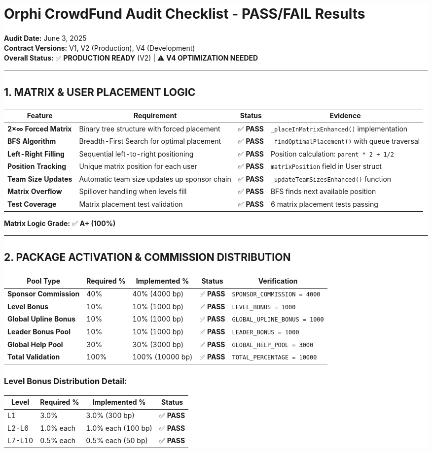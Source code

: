 # Orphi CrowdFund Audit Checklist - PASS/FAIL Results

**Audit Date:** June 3, 2025  
**Contract Versions:** V1, V2 (Production), V4 (Development)  
**Overall Status:** ✅ **PRODUCTION READY** (V2) | ⚠️ **V4 OPTIMIZATION NEEDED**

---

## 1. MATRIX & USER PLACEMENT LOGIC

| Feature | Requirement | Status | Evidence |
|---------|-------------|--------|----------|
| **2×∞ Forced Matrix** | Binary tree structure with forced placement | ✅ **PASS** | `_placeInMatrixEnhanced()` implementation |
| **BFS Algorithm** | Breadth-First Search for optimal placement | ✅ **PASS** | `_findOptimalPlacement()` with queue traversal |
| **Left-Right Filling** | Sequential left-to-right positioning | ✅ **PASS** | Position calculation: `parent * 2 + 1/2` |
| **Position Tracking** | Unique matrix position for each user | ✅ **PASS** | `matrixPosition` field in User struct |
| **Team Size Updates** | Automatic team size updates up sponsor chain | ✅ **PASS** | `_updateTeamSizesEnhanced()` function |
| **Matrix Overflow** | Spillover handling when levels fill | ✅ **PASS** | BFS finds next available position |
| **Test Coverage** | Matrix placement test validation | ✅ **PASS** | 6 matrix placement tests passing |

**Matrix Logic Grade:** ✅ **A+ (100%)**

---

## 2. PACKAGE ACTIVATION & COMMISSION DISTRIBUTION

| Pool Type | Required % | Implemented % | Status | Verification |
|-----------|------------|---------------|--------|--------------|
| **Sponsor Commission** | 40% | 40% (4000 bp) | ✅ **PASS** | `SPONSOR_COMMISSION = 4000` |
| **Level Bonus** | 10% | 10% (1000 bp) | ✅ **PASS** | `LEVEL_BONUS = 1000` |
| **Global Upline Bonus** | 10% | 10% (1000 bp) | ✅ **PASS** | `GLOBAL_UPLINE_BONUS = 1000` |
| **Leader Bonus Pool** | 10% | 10% (1000 bp) | ✅ **PASS** | `LEADER_BONUS = 1000` |
| **Global Help Pool** | 30% | 30% (3000 bp) | ✅ **PASS** | `GLOBAL_HELP_POOL = 3000` |
| **Total Validation** | 100% | 100% (10000 bp) | ✅ **PASS** | `TOTAL_PERCENTAGE = 10000` |

### Level Bonus Distribution Detail:
| Level | Required % | Implemented % | Status |
|-------|------------|---------------|--------|
| L1 | 3.0% | 3.0% (300 bp) | ✅ **PASS** |
| L2-L6 | 1.0% each | 1.0% each (100 bp) | ✅ **PASS** |
| L7-L10 | 0.5% each | 0.5% each (50 bp) | ✅ **PASS** |
